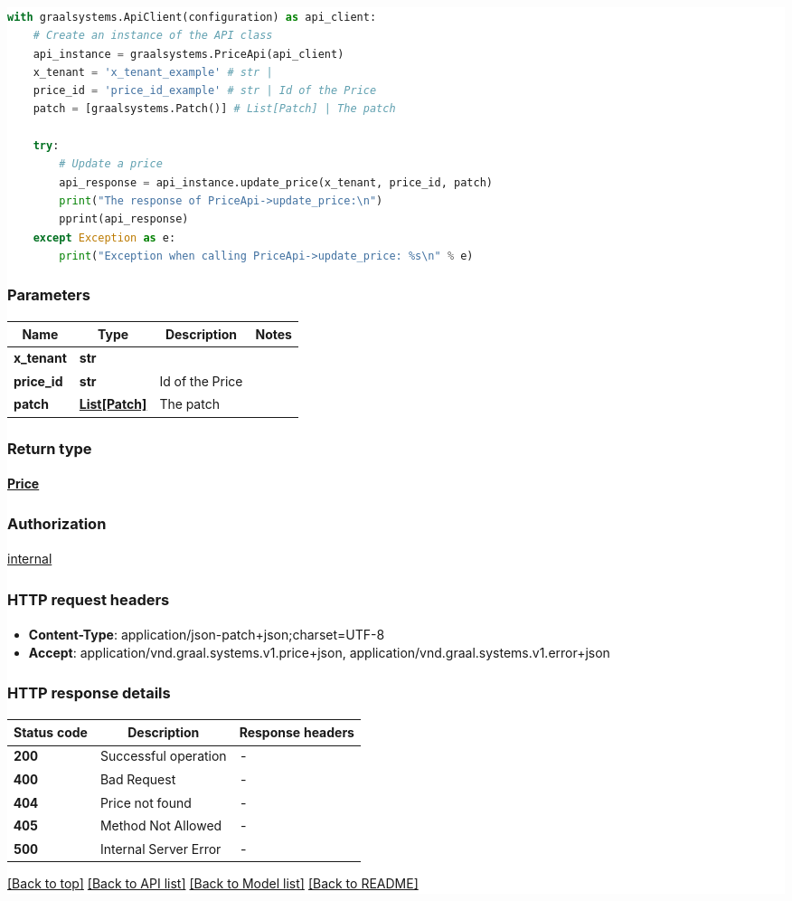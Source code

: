 ```python
with graalsystems.ApiClient(configuration) as api_client:
    # Create an instance of the API class
    api_instance = graalsystems.PriceApi(api_client)
    x_tenant = 'x_tenant_example' # str | 
    price_id = 'price_id_example' # str | Id of the Price
    patch = [graalsystems.Patch()] # List[Patch] | The patch

    try:
        # Update a price
        api_response = api_instance.update_price(x_tenant, price_id, patch)
        print("The response of PriceApi->update_price:\n")
        pprint(api_response)
    except Exception as e:
        print("Exception when calling PriceApi->update_price: %s\n" % e)
```



### Parameters


Name | Type | Description  | Notes
------------- | ------------- | ------------- | -------------
 **x_tenant** | **str**|  | 
 **price_id** | **str**| Id of the Price | 
 **patch** | [**List[Patch]**](Patch.md)| The patch | 

### Return type

[**Price**](Price.md)

### Authorization

[internal](../README.md#internal)

### HTTP request headers

 - **Content-Type**: application/json-patch+json;charset=UTF-8
 - **Accept**: application/vnd.graal.systems.v1.price+json, application/vnd.graal.systems.v1.error+json

### HTTP response details

| Status code | Description | Response headers |
|-------------|-------------|------------------|
**200** | Successful operation |  -  |
**400** | Bad Request |  -  |
**404** | Price not found |  -  |
**405** | Method Not Allowed |  -  |
**500** | Internal Server Error |  -  |

[[Back to top]](#) [[Back to API list]](../README.md#documentation-for-api-endpoints) [[Back to Model list]](../README.md#documentation-for-models) [[Back to README]](../README.md)

